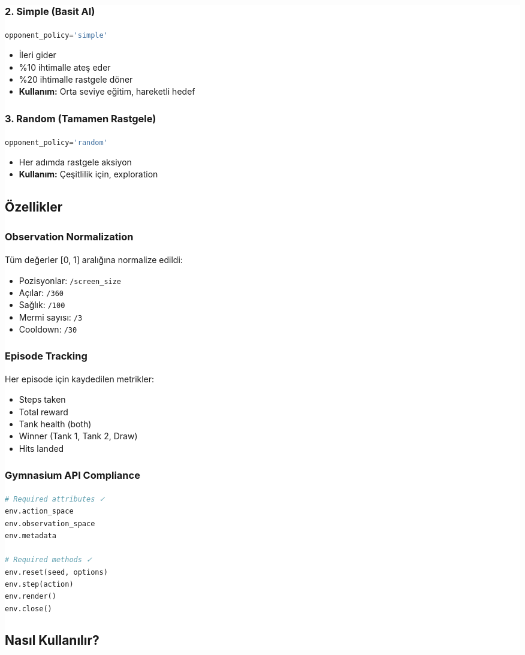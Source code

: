 ### 2. Simple (Basit AI)
```python
opponent_policy='simple'
```
- İleri gider
- %10 ihtimalle ateş eder
- %20 ihtimalle rastgele döner
- **Kullanım:** Orta seviye eğitim, hareketli hedef

### 3. Random (Tamamen Rastgele)
```python
opponent_policy='random'
```
- Her adımda rastgele aksiyon
- **Kullanım:** Çeşitlilik için, exploration

## Özellikler

### Observation Normalization
Tüm değerler [0, 1] aralığına normalize edildi:
- Pozisyonlar: `/screen_size`
- Açılar: `/360`
- Sağlık: `/100`
- Mermi sayısı: `/3`
- Cooldown: `/30`

### Episode Tracking
Her episode için kaydedilen metrikler:
- Steps taken
- Total reward
- Tank health (both)
- Winner (Tank 1, Tank 2, Draw)
- Hits landed

### Gymnasium API Compliance
```python
# Required attributes ✓
env.action_space
env.observation_space
env.metadata

# Required methods ✓
env.reset(seed, options)
env.step(action)
env.render()
env.close()
```

## Nasıl Kullanılır?
